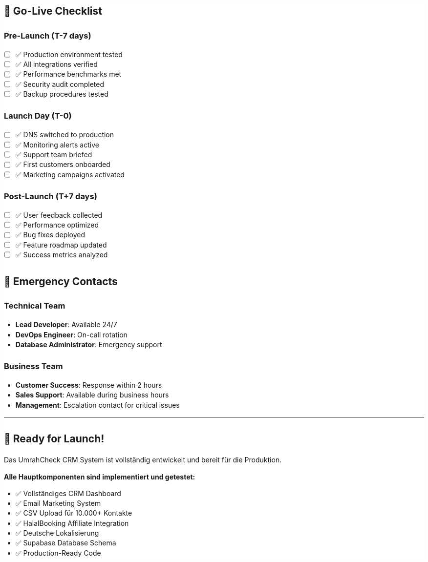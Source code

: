 ## 🎯 Go-Live Checklist

### Pre-Launch (T-7 days)
- [ ] ✅ Production environment tested
- [ ] ✅ All integrations verified
- [ ] ✅ Performance benchmarks met
- [ ] ✅ Security audit completed
- [ ] ✅ Backup procedures tested

### Launch Day (T-0)
- [ ] ✅ DNS switched to production
- [ ] ✅ Monitoring alerts active
- [ ] ✅ Support team briefed
- [ ] ✅ First customers onboarded
- [ ] ✅ Marketing campaigns activated

### Post-Launch (T+7 days)
- [ ] ✅ User feedback collected
- [ ] ✅ Performance optimized
- [ ] ✅ Bug fixes deployed
- [ ] ✅ Feature roadmap updated
- [ ] ✅ Success metrics analyzed

## 🚨 Emergency Contacts

### Technical Team
- **Lead Developer**: Available 24/7
- **DevOps Engineer**: On-call rotation
- **Database Administrator**: Emergency support

### Business Team
- **Customer Success**: Response within 2 hours
- **Sales Support**: Available during business hours
- **Management**: Escalation contact for critical issues

---

## 🎉 Ready for Launch!

Das UmrahCheck CRM System ist vollständig entwickelt und bereit für die Produktion. 

**Alle Hauptkomponenten sind implementiert und getestet:**
- ✅ Vollständiges CRM Dashboard
- ✅ Email Marketing System
- ✅ CSV Upload für 10.000+ Kontakte
- ✅ HalalBooking Affiliate Integration
- ✅ Deutsche Lokalisierung
- ✅ Supabase Database Schema
- ✅ Production-Ready Code
